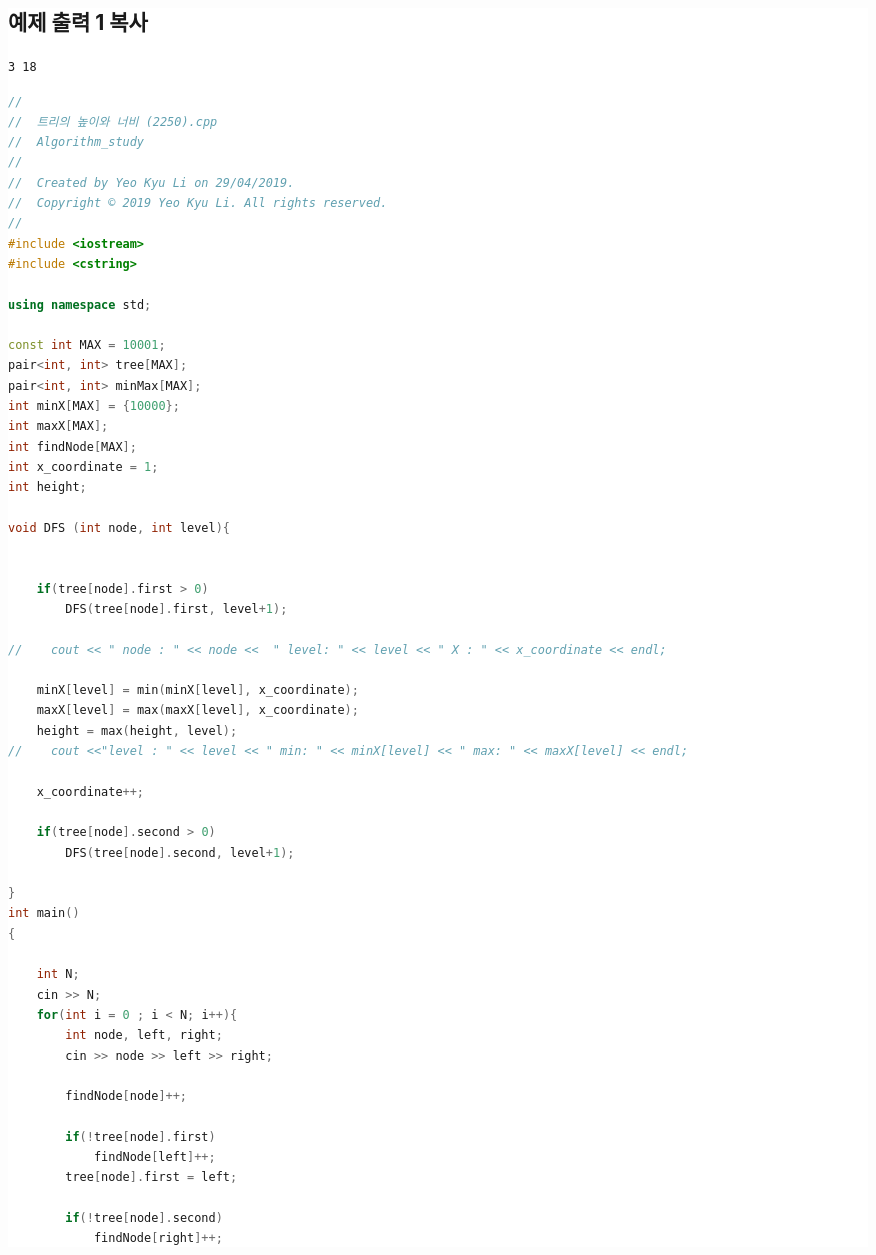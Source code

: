    ## 예제 출력 1 복사

   ```
   3 18
   ```

   ```c++
   //
   //  트리의 높이와 너비 (2250).cpp
   //  Algorithm_study
   //
   //  Created by Yeo Kyu Li on 29/04/2019.
   //  Copyright © 2019 Yeo Kyu Li. All rights reserved.
   //
   #include <iostream>
   #include <cstring>
   
   using namespace std;
   
   const int MAX = 10001;
   pair<int, int> tree[MAX];
   pair<int, int> minMax[MAX];
   int minX[MAX] = {10000};
   int maxX[MAX];
   int findNode[MAX];
   int x_coordinate = 1;
   int height;
   
   void DFS (int node, int level){
       
       
       if(tree[node].first > 0)
           DFS(tree[node].first, level+1);
       
   //    cout << " node : " << node <<  " level: " << level << " X : " << x_coordinate << endl;
   
       minX[level] = min(minX[level], x_coordinate);
       maxX[level] = max(maxX[level], x_coordinate);
       height = max(height, level);
   //    cout <<"level : " << level << " min: " << minX[level] << " max: " << maxX[level] << endl;
       
       x_coordinate++;
       
       if(tree[node].second > 0)
           DFS(tree[node].second, level+1);
               
   }
   int main()
   {
       
       int N;
       cin >> N;
       for(int i = 0 ; i < N; i++){
           int node, left, right;
           cin >> node >> left >> right;
           
           findNode[node]++;
           
           if(!tree[node].first)
               findNode[left]++;
           tree[node].first = left;
           
           if(!tree[node].second)
               findNode[right]++;
   ```